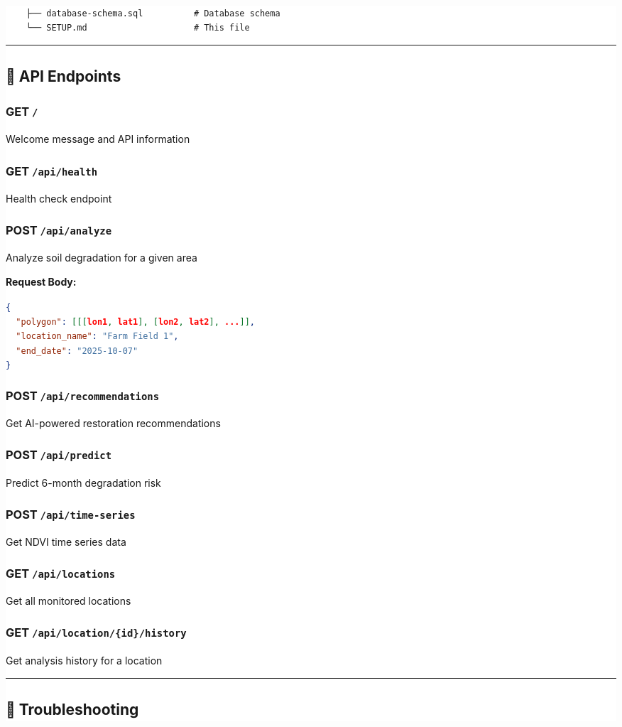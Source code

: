 ```
    ├── database-schema.sql          # Database schema
    └── SETUP.md                     # This file
```

---

## 🔑 API Endpoints

### GET `/`

Welcome message and API information

### GET `/api/health`

Health check endpoint

### POST `/api/analyze`

Analyze soil degradation for a given area

**Request Body:**

```json
{
  "polygon": [[[lon1, lat1], [lon2, lat2], ...]],
  "location_name": "Farm Field 1",
  "end_date": "2025-10-07"
}
```

### POST `/api/recommendations`

Get AI-powered restoration recommendations

### POST `/api/predict`

Predict 6-month degradation risk

### POST `/api/time-series`

Get NDVI time series data

### GET `/api/locations`

Get all monitored locations

### GET `/api/location/{id}/history`

Get analysis history for a location

---

## 🐛 Troubleshooting
